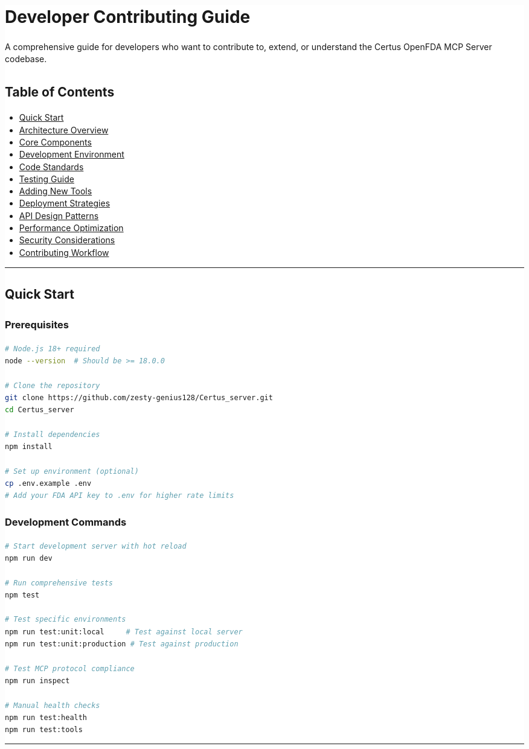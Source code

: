 # Developer Contributing Guide

A comprehensive guide for developers who want to contribute to, extend, or understand the Certus OpenFDA MCP Server codebase.

## Table of Contents

- [Quick Start](#quick-start)
- [Architecture Overview](#architecture-overview)
- [Core Components](#core-components)
- [Development Environment](#development-environment)
- [Code Standards](#code-standards)
- [Testing Guide](#testing-guide)
- [Adding New Tools](#adding-new-tools)
- [Deployment Strategies](#deployment-strategies)
- [API Design Patterns](#api-design-patterns)
- [Performance Optimization](#performance-optimization)
- [Security Considerations](#security-considerations)
- [Contributing Workflow](#contributing-workflow)

---

## Quick Start

### Prerequisites

```bash
# Node.js 18+ required
node --version  # Should be >= 18.0.0

# Clone the repository
git clone https://github.com/zesty-genius128/Certus_server.git
cd Certus_server

# Install dependencies
npm install

# Set up environment (optional)
cp .env.example .env
# Add your FDA API key to .env for higher rate limits
```

### Development Commands

```bash
# Start development server with hot reload
npm run dev

# Run comprehensive tests
npm test

# Test specific environments
npm run test:unit:local     # Test against local server
npm run test:unit:production # Test against production

# Test MCP protocol compliance
npm run inspect

# Manual health checks
npm run test:health
npm run test:tools
```

---